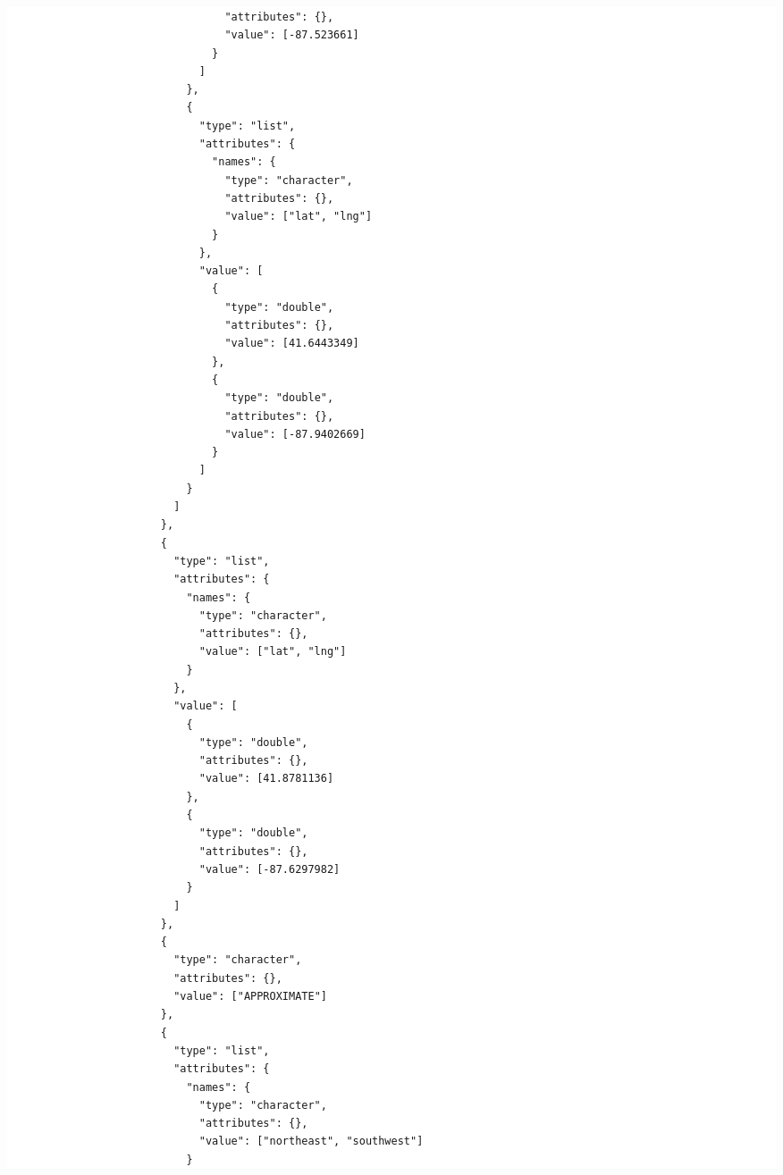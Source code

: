                                       "attributes": {},
                                      "value": [-87.523661]
                                    }
                                  ]
                                },
                                {
                                  "type": "list",
                                  "attributes": {
                                    "names": {
                                      "type": "character",
                                      "attributes": {},
                                      "value": ["lat", "lng"]
                                    }
                                  },
                                  "value": [
                                    {
                                      "type": "double",
                                      "attributes": {},
                                      "value": [41.6443349]
                                    },
                                    {
                                      "type": "double",
                                      "attributes": {},
                                      "value": [-87.9402669]
                                    }
                                  ]
                                }
                              ]
                            },
                            {
                              "type": "list",
                              "attributes": {
                                "names": {
                                  "type": "character",
                                  "attributes": {},
                                  "value": ["lat", "lng"]
                                }
                              },
                              "value": [
                                {
                                  "type": "double",
                                  "attributes": {},
                                  "value": [41.8781136]
                                },
                                {
                                  "type": "double",
                                  "attributes": {},
                                  "value": [-87.6297982]
                                }
                              ]
                            },
                            {
                              "type": "character",
                              "attributes": {},
                              "value": ["APPROXIMATE"]
                            },
                            {
                              "type": "list",
                              "attributes": {
                                "names": {
                                  "type": "character",
                                  "attributes": {},
                                  "value": ["northeast", "southwest"]
                                }